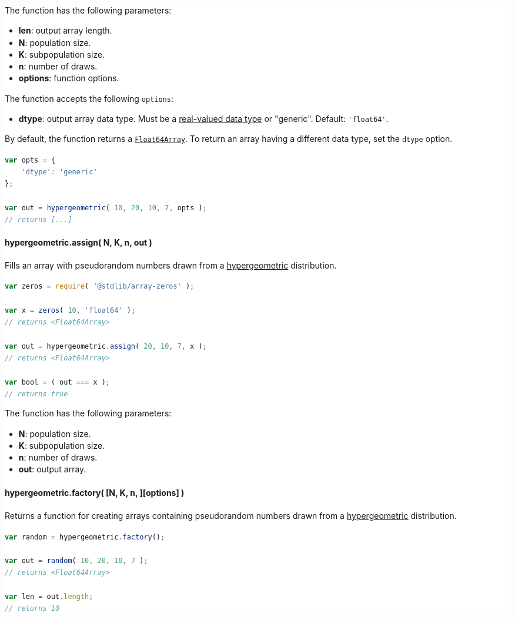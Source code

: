 The function has the following parameters:

-   **len**: output array length.
-   **N**: population size.
-   **K**: subpopulation size.
-   **n**: number of draws.
-   **options**: function options.

The function accepts the following `options`:

-   **dtype**: output array data type. Must be a [real-valued data type][@stdlib/array/typed-real-dtypes] or "generic". Default: `'float64'`.

By default, the function returns a [`Float64Array`][@stdlib/array/float64]. To return an array having a different data type, set the `dtype` option.

```javascript
var opts = {
    'dtype': 'generic'
};

var out = hypergeometric( 10, 20, 10, 7, opts );
// returns [...]
```

#### hypergeometric.assign( N, K, n, out )

Fills an array with pseudorandom numbers drawn from a [hypergeometric][@stdlib/random/base/hypergeometric] distribution.

```javascript
var zeros = require( '@stdlib/array-zeros' );

var x = zeros( 10, 'float64' );
// returns <Float64Array>

var out = hypergeometric.assign( 20, 10, 7, x );
// returns <Float64Array>

var bool = ( out === x );
// returns true
```

The function has the following parameters:

-   **N**: population size.
-   **K**: subpopulation size.
-   **n**: number of draws.
-   **out**: output array.

#### hypergeometric.factory( \[N, K, n, ]\[options] )

Returns a function for creating arrays containing pseudorandom numbers drawn from a [hypergeometric][@stdlib/random/base/hypergeometric] distribution.

```javascript
var random = hypergeometric.factory();

var out = random( 10, 20, 10, 7 );
// returns <Float64Array>

var len = out.length;
// returns 10
```


[npm-image]: http://img.shields.io/npm/v/@stdlib/random-array-hypergeometric.svg
[npm-url]: https://npmjs.org/package/@stdlib/random-array-hypergeometric
[test-image]: https://github.com/stdlib-js/random-array-hypergeometric/actions/workflows/test.yml/badge.svg?branch=main
[test-url]: https://github.com/stdlib-js/random-array-hypergeometric/actions/workflows/test.yml?query=branch:main
[coverage-image]: https://img.shields.io/codecov/c/github/stdlib-js/random-array-hypergeometric/main.svg
[coverage-url]: https://codecov.io/github/stdlib-js/random-array-hypergeometric?branch=main
[chat-image]: https://img.shields.io/gitter/room/stdlib-js/stdlib.svg
[chat-url]: https://app.gitter.im/#/room/#stdlib-js_stdlib:gitter.im
[stdlib]: https://github.com/stdlib-js/stdlib
[stdlib-authors]: https://github.com/stdlib-js/stdlib/graphs/contributors
[umd]: https://github.com/umdjs/umd
[es-module]: https://developer.mozilla.org/en-US/docs/Web/JavaScript/Guide/Modules
[deno-url]: https://github.com/stdlib-js/random-array-hypergeometric/tree/deno
[deno-readme]: https://github.com/stdlib-js/random-array-hypergeometric/blob/deno/README.md
[umd-url]: https://github.com/stdlib-js/random-array-hypergeometric/tree/umd
[umd-readme]: https://github.com/stdlib-js/random-array-hypergeometric/blob/umd/README.md
[esm-url]: https://github.com/stdlib-js/random-array-hypergeometric/tree/esm
[esm-readme]: https://github.com/stdlib-js/random-array-hypergeometric/blob/esm/README.md
[branches-url]: https://github.com/stdlib-js/random-array-hypergeometric/blob/main/branches.md
[stdlib-license]: https://raw.githubusercontent.com/stdlib-js/random-array-hypergeometric/main/LICENSE
[@stdlib/random/base/hypergeometric]: https://github.com/stdlib-js/random-base-hypergeometric/tree/umd
[@stdlib/array/typed-real-dtypes]: https://github.com/stdlib-js/array-typed-real-dtypes/tree/umd
[@stdlib/array/uint32]: https://github.com/stdlib-js/array-uint32/tree/umd
[@stdlib/array/float64]: https://github.com/stdlib-js/array-float64/tree/umd